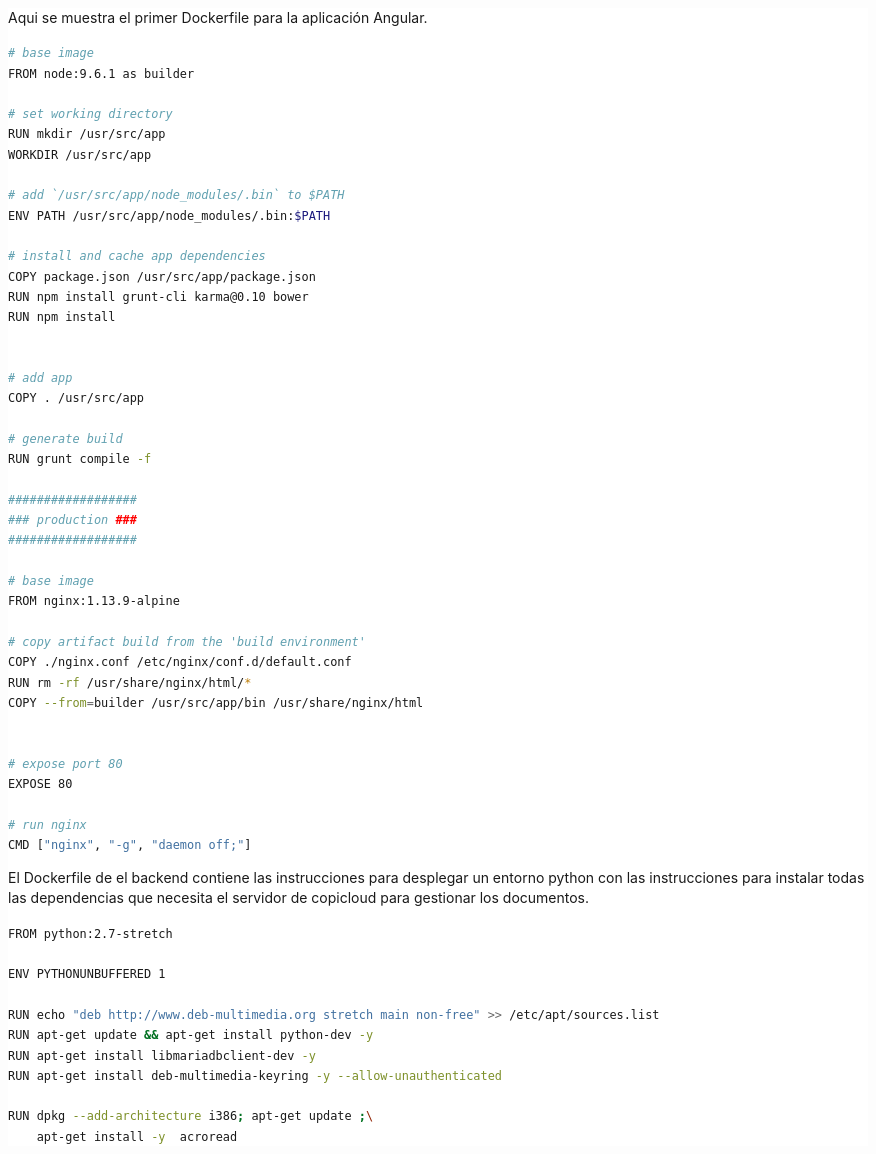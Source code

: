 Aqui se muestra el primer Dockerfile para la aplicación Angular. 

``` bash
# base image
FROM node:9.6.1 as builder

# set working directory
RUN mkdir /usr/src/app
WORKDIR /usr/src/app

# add `/usr/src/app/node_modules/.bin` to $PATH
ENV PATH /usr/src/app/node_modules/.bin:$PATH

# install and cache app dependencies
COPY package.json /usr/src/app/package.json
RUN npm install grunt-cli karma@0.10 bower
RUN npm install


# add app
COPY . /usr/src/app

# generate build
RUN grunt compile -f

##################
### production ###
##################

# base image
FROM nginx:1.13.9-alpine

# copy artifact build from the 'build environment'
COPY ./nginx.conf /etc/nginx/conf.d/default.conf
RUN rm -rf /usr/share/nginx/html/*
COPY --from=builder /usr/src/app/bin /usr/share/nginx/html


# expose port 80
EXPOSE 80

# run nginx
CMD ["nginx", "-g", "daemon off;"]

```

El Dockerfile de el backend contiene las instrucciones para desplegar un entorno python con las instrucciones para instalar todas las dependencias que necesita el servidor de copicloud para gestionar los documentos. 

```bash
FROM python:2.7-stretch

ENV PYTHONUNBUFFERED 1

RUN echo "deb http://www.deb-multimedia.org stretch main non-free" >> /etc/apt/sources.list
RUN apt-get update && apt-get install python-dev -y
RUN apt-get install libmariadbclient-dev -y
RUN apt-get install deb-multimedia-keyring -y --allow-unauthenticated

RUN dpkg --add-architecture i386; apt-get update ;\
    apt-get install -y  acroread


```

[hkube]: https://github.com/bbelky/hkube
